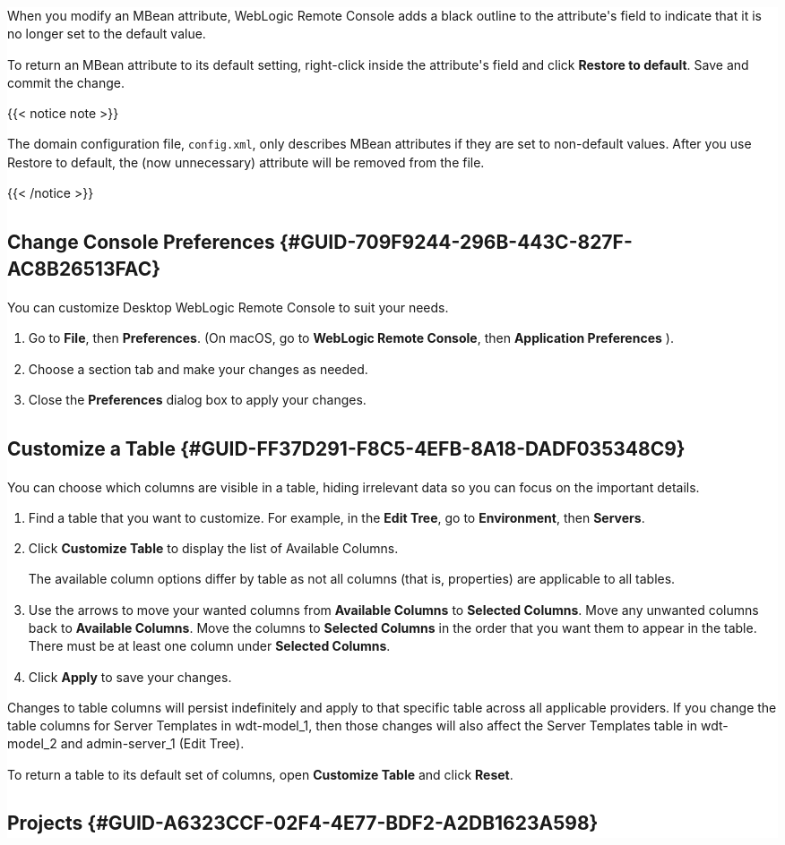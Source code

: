 When you modify an MBean attribute, WebLogic Remote Console adds a black outline to the attribute's field to indicate that it is no longer set to the default value.

To return an MBean attribute to its default setting, right-click inside the attribute's field and click **Restore to default**. Save and commit the change.

{{< notice note >}}



The domain configuration file, <code>config.xml</code>, only describes MBean attributes if they are set to non-default values. After you use Restore to default, the (now unnecessary) attribute will be removed from the file.

{{< /notice >}}


## Change Console Preferences {#GUID-709F9244-296B-443C-827F-AC8B26513FAC}

You can customize Desktop WebLogic Remote Console to suit your needs.

1.  Go to **File**, then **Preferences**. (On macOS, go to **WebLogic Remote Console**, then **Application Preferences** ).

2.  Choose a section tab and make your changes as needed.

3.  Close the **Preferences** dialog box to apply your changes.


## Customize a Table {#GUID-FF37D291-F8C5-4EFB-8A18-DADF035348C9}

You can choose which columns are visible in a table, hiding irrelevant data so you can focus on the important details.

1.  Find a table that you want to customize. For example, in the **Edit Tree**, go to **Environment**, then **Servers**.

2.  Click **Customize Table** to display the list of Available Columns.

    The available column options differ by table as not all columns (that is, properties) are applicable to all tables.

3.  Use the arrows to move your wanted columns from **Available Columns** to **Selected Columns**. Move any unwanted columns back to **Available Columns**. Move the columns to **Selected Columns** in the order that you want them to appear in the table. There must be at least one column under **Selected Columns**.

4.  Click **Apply** to save your changes.


Changes to table columns will persist indefinitely and apply to that specific table across all applicable providers. If you change the table columns for Server Templates in wdt-model_1, then those changes will also affect the Server Templates table in wdt-model_2 and admin-server_1 (Edit Tree).

To return a table to its default set of columns, open **Customize Table** and click **Reset**.

## Projects {#GUID-A6323CCF-02F4-4E77-BDF2-A2DB1623A598}
